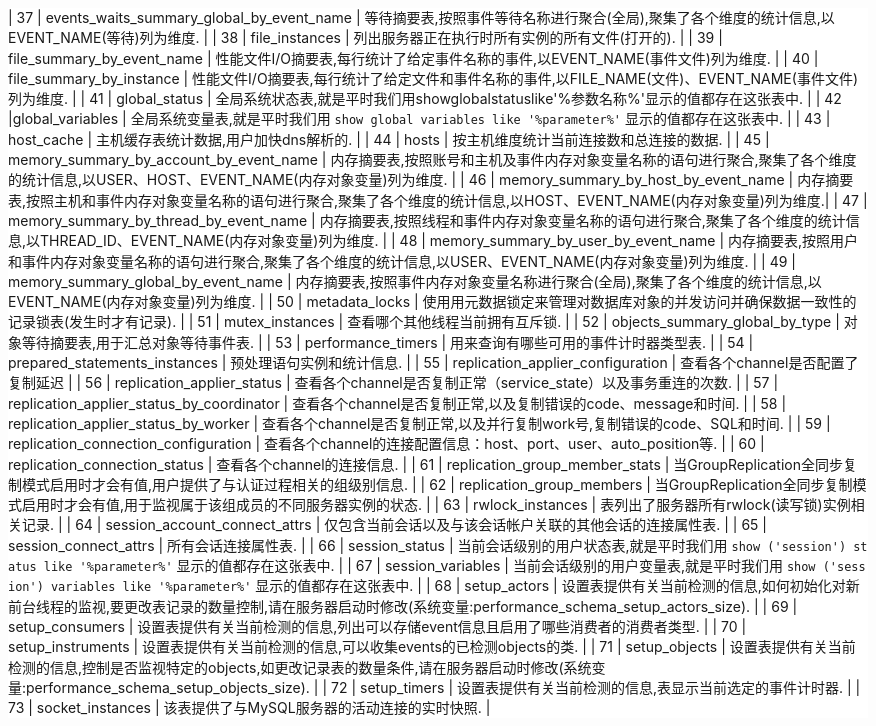 | 37 | events_waits_summary_global_by_event_name | 等待摘要表,按照事件等待名称进行聚合(全局),聚集了各个维度的统计信息,以EVENT_NAME(等待)列为维度. |
| 38 | file_instances | 列出服务器正在执行时所有实例的所有文件(打开的). |
| 39 | file_summary_by_event_name | 性能文件I/O摘要表,每行统计了给定事件名称的事件,以EVENT_NAME(事件文件)列为维度. |
| 40 | file_summary_by_instance | 性能文件I/O摘要表,每行统计了给定文件和事件名称的事件,以FILE_NAME(文件)、EVENT_NAME(事件文件)列为维度. |
| 41 | global_status | 全局系统状态表,就是平时我们用showglobalstatuslike'%参数名称%'显示的值都存在这张表中. |
| 42 |global_variables  | 全局系统变量表,就是平时我们用 `show global variables like '%parameter%'` 显示的值都存在这张表中. |
| 43 | host_cache | 主机缓存表统计数据,用户加快dns解析的. |
| 44 | hosts | 按主机维度统计当前连接数和总连接的数据. |
| 45 | memory_summary_by_account_by_event_name | 内存摘要表,按照账号和主机及事件内存对象变量名称的语句进行聚合,聚集了各个维度的统计信息,以USER、HOST、EVENT_NAME(内存对象变量)列为维度. |
| 46 | memory_summary_by_host_by_event_name | 内存摘要表,按照主机和事件内存对象变量名称的语句进行聚合,聚集了各个维度的统计信息,以HOST、EVENT_NAME(内存对象变量)列为维度.|
| 47 | memory_summary_by_thread_by_event_name | 内存摘要表,按照线程和事件内存对象变量名称的语句进行聚合,聚集了各个维度的统计信息,以THREAD_ID、EVENT_NAME(内存对象变量)列为维度. |
| 48 | memory_summary_by_user_by_event_name | 内存摘要表,按照用户和事件内存对象变量名称的语句进行聚合,聚集了各个维度的统计信息,以USER、EVENT_NAME(内存对象变量)列为维度. |
| 49 | memory_summary_global_by_event_name | 内存摘要表,按照事件内存对象变量名称进行聚合(全局),聚集了各个维度的统计信息,以EVENT_NAME(内存对象变量)列为维度. |
| 50 | metadata_locks | 使用用元数据锁定来管理对数据库对象的并发访问并确保数据一致性的记录锁表(发生时才有记录). |
| 51 | mutex_instances | 查看哪个其他线程当前拥有互斥锁. |
| 52 | objects_summary_global_by_type | 对象等待摘要表,用于汇总对象等待事件表. |
| 53 | performance_timers | 用来查询有哪些可用的事件计时器类型表. |
| 54 | prepared_statements_instances | 预处理语句实例和统计信息. |
| 55 | replication_applier_configuration | 查看各个channel是否配置了复制延迟 |
| 56 | replication_applier_status | 查看各个channel是否复制正常（service_state）以及事务重连的次数. |
| 57 | replication_applier_status_by_coordinator | 查看各个channel是否复制正常,以及复制错误的code、message和时间. |
| 58 | replication_applier_status_by_worker | 查看各个channel是否复制正常,以及并行复制work号,复制错误的code、SQL和时间. |
| 59 | replication_connection_configuration | 查看各个channel的连接配置信息：host、port、user、auto_position等. |
| 60 | replication_connection_status | 查看各个channel的连接信息. |
| 61 | replication_group_member_stats | 当GroupReplication全同步复制模式启用时才会有值,用户提供了与认证过程相关的组级别信息. |
| 62 | replication_group_members | 当GroupReplication全同步复制模式启用时才会有值,用于监视属于该组成员的不同服务器实例的状态. |
| 63 | rwlock_instances | 表列出了服务器所有rwlock(读写锁)实例相关记录. |
| 64 | session_account_connect_attrs | 仅包含当前会话以及与该会话帐户关联的其他会话的连接属性表. |
| 65 | session_connect_attrs | 所有会话连接属性表. |
| 66 | session_status | 当前会话级别的用户状态表,就是平时我们用 `show ('session') status like '%parameter%'` 显示的值都存在这张表中. |
| 67 | session_variables  | 当前会话级别的用户变量表,就是平时我们用 `show ('session') variables like '%parameter%'` 显示的值都存在这张表中. |
| 68 | setup_actors | 设置表提供有关当前检测的信息,如何初始化对新前台线程的监视,要更改表记录的数量控制,请在服务器启动时修改(系统变量:performance_schema_setup_actors_size). |
| 69 | setup_consumers | 设置表提供有关当前检测的信息,列出可以存储event信息且启用了哪些消费者的消费者类型. |
| 70 | setup_instruments | 设置表提供有关当前检测的信息,可以收集events的已检测objects的类. |
| 71 | setup_objects | 设置表提供有关当前检测的信息,控制是否监视特定的objects,如更改记录表的数量条件,请在服务器启动时修改(系统变量:performance_schema_setup_objects_size). |
| 72 | setup_timers | 设置表提供有关当前检测的信息,表显示当前选定的事件计时器. |
| 73 | socket_instances | 该表提供了与MySQL服务器的活动连接的实时快照. |